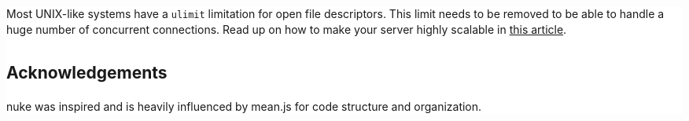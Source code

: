 Most UNIX-like systems have a `ulimit` limitation for open file descriptors. This limit needs to be removed to be able to handle a huge number of concurrent connections.
Read up on how to make your server highly scalable in [this article](https://mrotaru.wordpress.com/category/websockets/).

## Acknowledgements

nuke was inspired and is heavily influenced by mean.js for code structure and organization.
